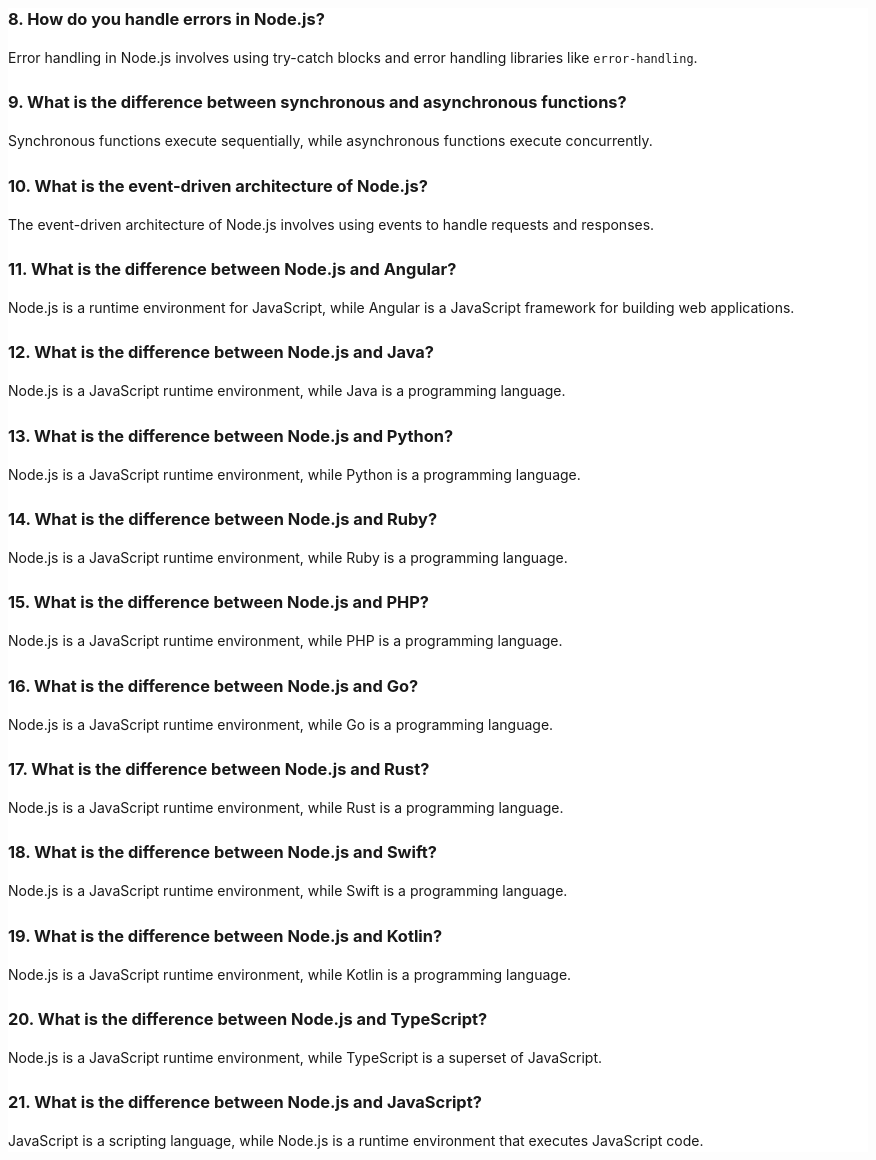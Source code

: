 ### 8. How do you handle errors in Node.js?
Error handling in Node.js involves using try-catch blocks and error handling libraries like `error-handling`.

### 9. What is the difference between synchronous and asynchronous functions?
Synchronous functions execute sequentially, while asynchronous functions execute concurrently.

### 10. What is the event-driven architecture of Node.js?
The event-driven architecture of Node.js involves using events to handle requests and responses.

### 11. What is the difference between Node.js and Angular?
Node.js is a runtime environment for JavaScript, while Angular is a JavaScript framework for building web applications.

### 12. What is the difference between Node.js and Java?
Node.js is a JavaScript runtime environment, while Java is a programming language.

### 13. What is the difference between Node.js and Python?
Node.js is a JavaScript runtime environment, while Python is a programming language.

### 14. What is the difference between Node.js and Ruby?
Node.js is a JavaScript runtime environment, while Ruby is a programming language.

### 15. What is the difference between Node.js and PHP?
Node.js is a JavaScript runtime environment, while PHP is a programming language.

### 16. What is the difference between Node.js and Go?
Node.js is a JavaScript runtime environment, while Go is a programming language.

### 17. What is the difference between Node.js and Rust?
Node.js is a JavaScript runtime environment, while Rust is a programming language.

### 18. What is the difference between Node.js and Swift?
Node.js is a JavaScript runtime environment, while Swift is a programming language.

### 19. What is the difference between Node.js and Kotlin?
Node.js is a JavaScript runtime environment, while Kotlin is a programming language.

### 20. What is the difference between Node.js and TypeScript?
Node.js is a JavaScript runtime environment, while TypeScript is a superset of JavaScript.

### 21. What is the difference between Node.js and JavaScript?
JavaScript is a scripting language, while Node.js is a runtime environment that executes JavaScript code.

